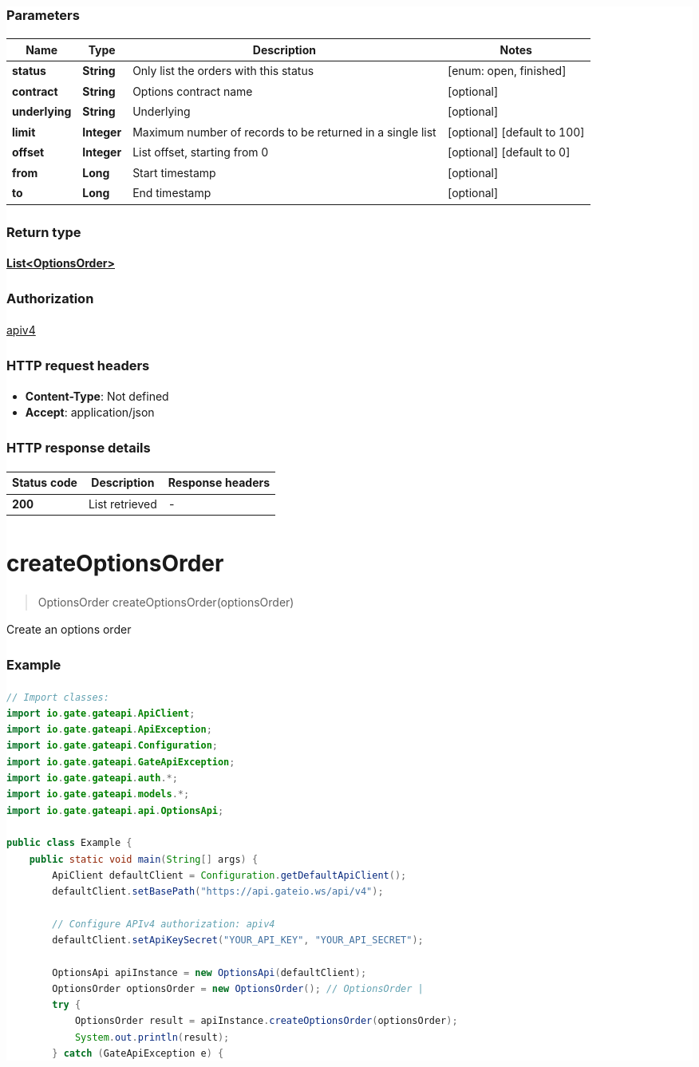 ### Parameters

Name | Type | Description  | Notes
------------- | ------------- | ------------- | -------------
 **status** | **String**| Only list the orders with this status | [enum: open, finished]
 **contract** | **String**| Options contract name | [optional]
 **underlying** | **String**| Underlying | [optional]
 **limit** | **Integer**| Maximum number of records to be returned in a single list | [optional] [default to 100]
 **offset** | **Integer**| List offset, starting from 0 | [optional] [default to 0]
 **from** | **Long**| Start timestamp | [optional]
 **to** | **Long**| End timestamp | [optional]

### Return type

[**List&lt;OptionsOrder&gt;**](OptionsOrder.md)

### Authorization

[apiv4](../README.md#apiv4)

### HTTP request headers

 - **Content-Type**: Not defined
 - **Accept**: application/json

### HTTP response details
| Status code | Description | Response headers |
|-------------|-------------|------------------|
**200** | List retrieved |  -  |

<a name="createOptionsOrder"></a>
# **createOptionsOrder**
> OptionsOrder createOptionsOrder(optionsOrder)

Create an options order

### Example

```java
// Import classes:
import io.gate.gateapi.ApiClient;
import io.gate.gateapi.ApiException;
import io.gate.gateapi.Configuration;
import io.gate.gateapi.GateApiException;
import io.gate.gateapi.auth.*;
import io.gate.gateapi.models.*;
import io.gate.gateapi.api.OptionsApi;

public class Example {
    public static void main(String[] args) {
        ApiClient defaultClient = Configuration.getDefaultApiClient();
        defaultClient.setBasePath("https://api.gateio.ws/api/v4");
        
        // Configure APIv4 authorization: apiv4
        defaultClient.setApiKeySecret("YOUR_API_KEY", "YOUR_API_SECRET");

        OptionsApi apiInstance = new OptionsApi(defaultClient);
        OptionsOrder optionsOrder = new OptionsOrder(); // OptionsOrder | 
        try {
            OptionsOrder result = apiInstance.createOptionsOrder(optionsOrder);
            System.out.println(result);
        } catch (GateApiException e) {
```